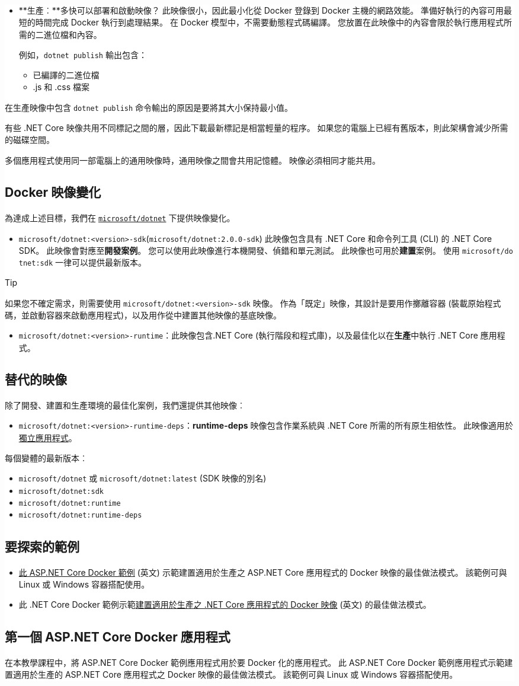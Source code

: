 * **生產︰**多快可以部署和啟動映像？ 此映像很小，因此最小化從 Docker 登錄到 Docker 主機的網路效能。 準備好執行的內容可用最短的時間完成 Docker 執行到處理結果。 在 Docker 模型中，不需要動態程式碼編譯。 您放置在此映像中的內容會限於執行應用程式所需的二進位檔和內容。

    例如，`dotnet publish` 輸出包含：

    * 已編譯的二進位檔
    * .js 和 .css 檔案


在生產映像中包含 `dotnet publish` 命令輸出的原因是要將其大小保持最小值。

有些 .NET Core 映像共用不同標記之間的層，因此下載最新標記是相當輕量的程序。 如果您的電腦上已經有舊版本，則此架構會減少所需的磁碟空間。

多個應用程式使用同一部電腦上的通用映像時，通用映像之間會共用記憶體。 映像必須相同才能共用。

## <a name="docker-image-variations"></a>Docker 映像變化

為達成上述目標，我們在 [`microsoft/dotnet`](https://hub.docker.com/r/microsoft/dotnet/) 下提供映像變化。

* `microsoft/dotnet:<version>-sdk`(`microsoft/dotnet:2.0.0-sdk`) 此映像包含具有 .NET Core 和命令列工具 (CLI) 的 .NET Core SDK。 此映像會對應至**開發案例**。 您可以使用此映像進行本機開發、偵錯和單元測試。 此映像也可用於**建置**案例。 使用 `microsoft/dotnet:sdk` 一律可以提供最新版本。

> [!TIP]
> 如果您不確定需求，則需要使用 `microsoft/dotnet:<version>-sdk` 映像。 作為「既定」映像，其設計是要用作擲離容器 (裝載原始程式碼，並啟動容器來啟動應用程式)，以及用作從中建置其他映像的基底映像。

* `microsoft/dotnet:<version>-runtime`：此映像包含.NET Core (執行階段和程式庫)，以及最佳化以在**生產**中執行 .NET Core 應用程式。

## <a name="alternative-images"></a>替代的映像

除了開發、建置和生產環境的最佳化案例，我們還提供其他映像︰

* `microsoft/dotnet:<version>-runtime-deps`：**runtime-deps** 映像包含作業系統與 .NET Core 所需的所有原生相依性。 此映像適用於[獨立應用程式](https://docs.microsoft.com/dotnet/core/deploying/index)。

每個變體的最新版本︰

* `microsoft/dotnet` 或 `microsoft/dotnet:latest` (SDK 映像的別名)
* `microsoft/dotnet:sdk`
* `microsoft/dotnet:runtime`
* `microsoft/dotnet:runtime-deps`

## <a name="samples-to-explore"></a>要探索的範例

* [此 ASP.NET Core Docker 範例](https://github.com/dotnet/dotnet-docker-samples/tree/master/aspnetapp) \(英文\) 示範建置適用於生產之 ASP.NET Core 應用程式的 Docker 映像的最佳做法模式。 該範例可與 Linux 或 Windows 容器搭配使用。

* 此 .NET Core Docker 範例示範[建置適用於生產之 .NET Core 應用程式的 Docker 映像](https://github.com/dotnet/dotnet-docker-samples/tree/master/dotnetapp-prod) \(英文\) 的最佳做法模式。

## <a name="your-first-aspnet-core-docker-app"></a>第一個 ASP.NET Core Docker 應用程式

在本教學課程中，將 ASP.NET Core Docker 範例應用程式用於要 Docker 化的應用程式。 此 ASP.NET Core Docker 範例應用程式示範建置適用於生產的 ASP.NET Core 應用程式之 Docker 映像的最佳做法模式。 該範例可與 Linux 或 Windows 容器搭配使用。
